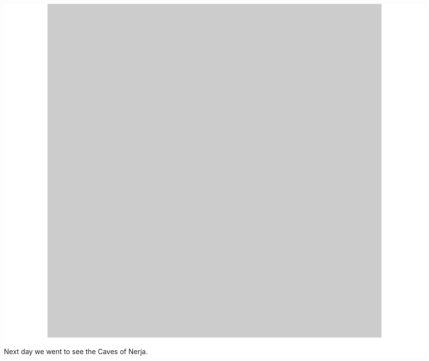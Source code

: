 <a data-flickr-embed="true"  href="https://www.flickr.com/photos/118782975@N05/25876278130/in/album-72157666057811980/" title="Julies &amp; Valeri&#x27;s cuban cafe"><img src="/images/bg.png" data-src="https://farm2.staticflickr.com/1535/25876278130_1869c4ae50_b.jpg" width="1024" height="682" alt="Julies &amp; Valeri&#x27;s cuban cafe"></a>

Next day we went to see the Caves of Nerja.
